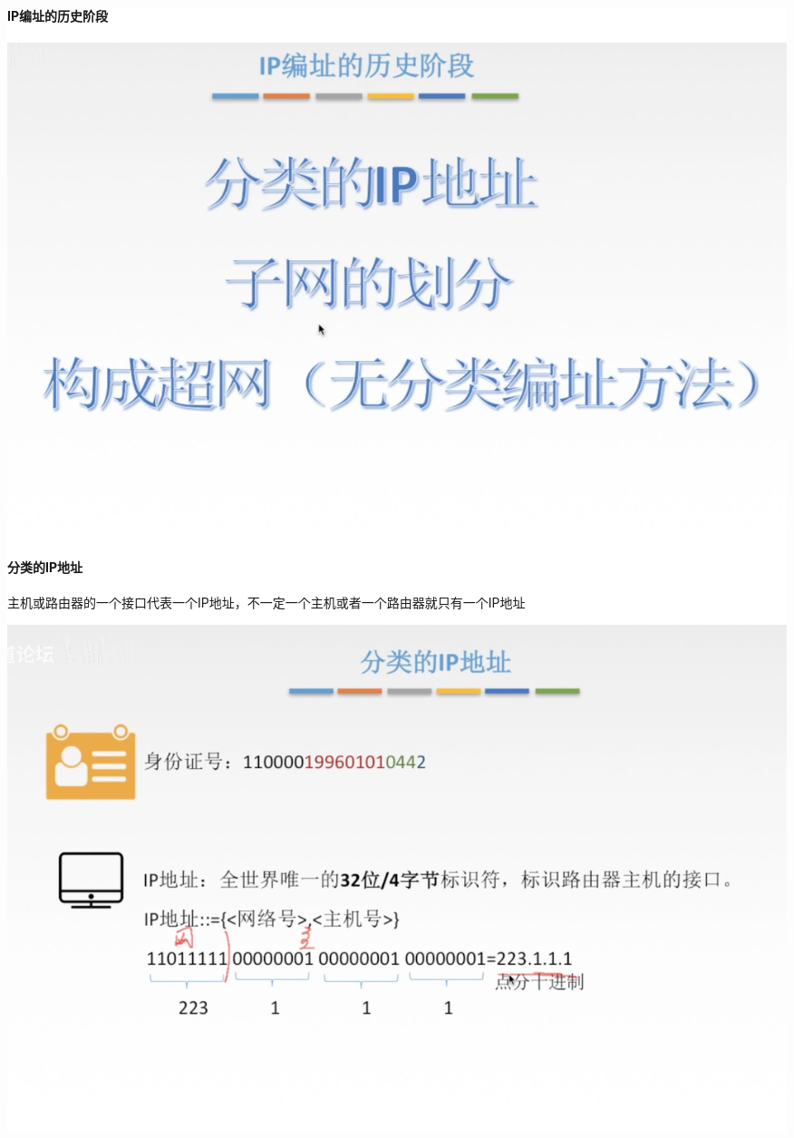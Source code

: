#### IP编址的历史阶段

![image-20210517211106767](计网笔记网络层.assets/image-20210517211106767.png)

#### 分类的IP地址

主机或路由器的一个接口代表一个IP地址，不一定一个主机或者一个路由器就只有一个IP地址

![image-20210517211517212](计网笔记网络层.assets/image-20210517211517212.png)